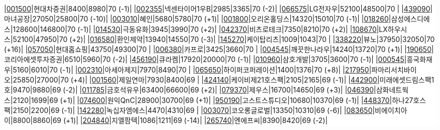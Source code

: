 |[001500](https://finance.daum.net/quotes/A001500)|현대차증권|8400|8980|70 (-1)|
|[002355](https://finance.daum.net/quotes/A002355)|넥센타이어1우B|2985|3365|70 (-2)|
|[066575](https://finance.daum.net/quotes/A066575)|LG전자우|52100|48500|70 |
|[439090](https://finance.daum.net/quotes/A439090)|마녀공장|27050|25800|70 (-10)|
|[003010](https://finance.daum.net/quotes/A003010)|혜인|5680|5780|70 (+1)|
|[001800](https://finance.daum.net/quotes/A001800)|오리온홀딩스|14320|15010|70 (-1)|
|[018260](https://finance.daum.net/quotes/A018260)|삼성에스디에스|128600|146800|70 (-1)|
|[014530](https://finance.daum.net/quotes/A014530)|극동유화|3945|3990|70 (+2)|
|[042370](https://finance.daum.net/quotes/A042370)|비츠로테크|7350|8210|70 (+2)|
|[108670](https://finance.daum.net/quotes/A108670)|LX하우시스|52100|47950|70 (+2)|
|[016580](https://finance.daum.net/quotes/A016580)|환인제약|13940|14550|70 (-3)|
|[145270](https://finance.daum.net/quotes/A145270)|케이탑리츠|1009|1043|70 |
|[338220](https://finance.daum.net/quotes/A338220)|뷰노|37950|32050|70 (+16)|
|[057050](https://finance.daum.net/quotes/A057050)|현대홈쇼핑|43750|49300|70 |
|[006380](https://finance.daum.net/quotes/A006380)|카프로|3425|3660|70 |
|[004545](https://finance.daum.net/quotes/A004545)|깨끗한나라우|14240|13720|70 (+1)|
|[190650](https://finance.daum.net/quotes/A190650)|코리아에셋투자증권|6510|5960|70 (-2)|
|[456190](https://finance.daum.net/quotes/A456190)|큐라켐|17920|20000|70 (-1)|
|[010960](https://finance.daum.net/quotes/A010960)|삼호개발|3705|3600|70 (-1)|
|[000545](https://finance.daum.net/quotes/A000545)|흥국화재우|5160|6010|70 (-1)|
|[002310](https://finance.daum.net/quotes/A002310)|아세아제지|7970|8490|70 |
|[065650](https://finance.daum.net/quotes/A065650)|하이퍼코퍼레이션|1400|1376|70 (+8)|
|[217950](https://finance.daum.net/quotes/A217950)|파마리서치바이오|25850|27000|70 (+4)|
|[001560](https://finance.daum.net/quotes/A001560)|제일연마|7930|8400|69 |
|[424140](https://finance.daum.net/quotes/A424140)|케이비제21호스팩|2105|2165|69 (-1)|
|[442900](https://finance.daum.net/quotes/A442900)|미래에셋드림스팩1호|9470|9880|69 (-2)|
|[011785](https://finance.daum.net/quotes/A011785)|금호석유우|63400|66600|69 (+2)|
|[079370](https://finance.daum.net/quotes/A079370)|제우스|16700|14650|69 (+3)|
|[046390](https://finance.daum.net/quotes/A046390)|삼화네트웍스|2120|1699|69 (+1)|
|[074600](https://finance.daum.net/quotes/A074600)|원익QnC|28900|30700|69 (+1)|
|[950190](https://finance.daum.net/quotes/A950190)|고스트스튜디오|10680|10370|69 (-1)|
|[448370](https://finance.daum.net/quotes/A448370)|하나27호스팩|2150|2200|69 (-1)|
|[142280](https://finance.daum.net/quotes/A142280)|녹십자엠에스|4470|4310|69 |
|[003070](https://finance.daum.net/quotes/A003070)|코오롱글로벌|13350|10310|69 (-6)|
|[083650](https://finance.daum.net/quotes/A083650)|비에이치아이|8800|8860|69 (+1)|
|[204840](https://finance.daum.net/quotes/A204840)|지엘팜텍|1086|1211|69 (-14)|
|[265740](https://finance.daum.net/quotes/A265740)|엔에프씨|8390|8420|69 (-2)|